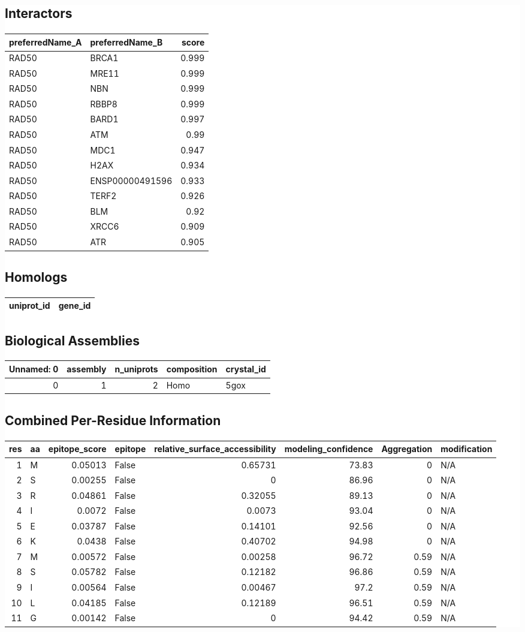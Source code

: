 ## Interactors

| preferredName_A   | preferredName_B   |   score |
|:------------------|:------------------|--------:|
| RAD50             | BRCA1             |   0.999 |
| RAD50             | MRE11             |   0.999 |
| RAD50             | NBN               |   0.999 |
| RAD50             | RBBP8             |   0.999 |
| RAD50             | BARD1             |   0.997 |
| RAD50             | ATM               |   0.99  |
| RAD50             | MDC1              |   0.947 |
| RAD50             | H2AX              |   0.934 |
| RAD50             | ENSP00000491596   |   0.933 |
| RAD50             | TERF2             |   0.926 |
| RAD50             | BLM               |   0.92  |
| RAD50             | XRCC6             |   0.909 |
| RAD50             | ATR               |   0.905 |

## Homologs

| uniprot_id   | gene_id   |
|--------------|-----------|

## Biological Assemblies

|   Unnamed: 0 |   assembly |   n_uniprots | composition   | crystal_id   |
|-------------:|-----------:|-------------:|:--------------|:-------------|
|            0 |          1 |            2 | Homo          | 5gox         |

## Combined Per-Residue Information

|   res | aa   |   epitope_score | epitope   |   relative_surface_accessibility |   modeling_confidence |   Aggregation | modification          |
|------:|:-----|----------------:|:----------|---------------------------------:|----------------------:|--------------:|:----------------------|
|     1 | M    |         0.05013 | False     |                          0.65731 |                 73.83 |         0     | N/A                   |
|     2 | S    |         0.00255 | False     |                          0       |                 86.96 |         0     | N/A                   |
|     3 | R    |         0.04861 | False     |                          0.32055 |                 89.13 |         0     | N/A                   |
|     4 | I    |         0.0072  | False     |                          0.0073  |                 93.04 |         0     | N/A                   |
|     5 | E    |         0.03787 | False     |                          0.14101 |                 92.56 |         0     | N/A                   |
|     6 | K    |         0.0438  | False     |                          0.40702 |                 94.98 |         0     | N/A                   |
|     7 | M    |         0.00572 | False     |                          0.00258 |                 96.72 |         0.59  | N/A                   |
|     8 | S    |         0.05782 | False     |                          0.12182 |                 96.86 |         0.59  | N/A                   |
|     9 | I    |         0.00564 | False     |                          0.00467 |                 97.2  |         0.59  | N/A                   |
|    10 | L    |         0.04185 | False     |                          0.12189 |                 96.51 |         0.59  | N/A                   |
|    11 | G    |         0.00142 | False     |                          0       |                 94.42 |         0.59  | N/A                   |